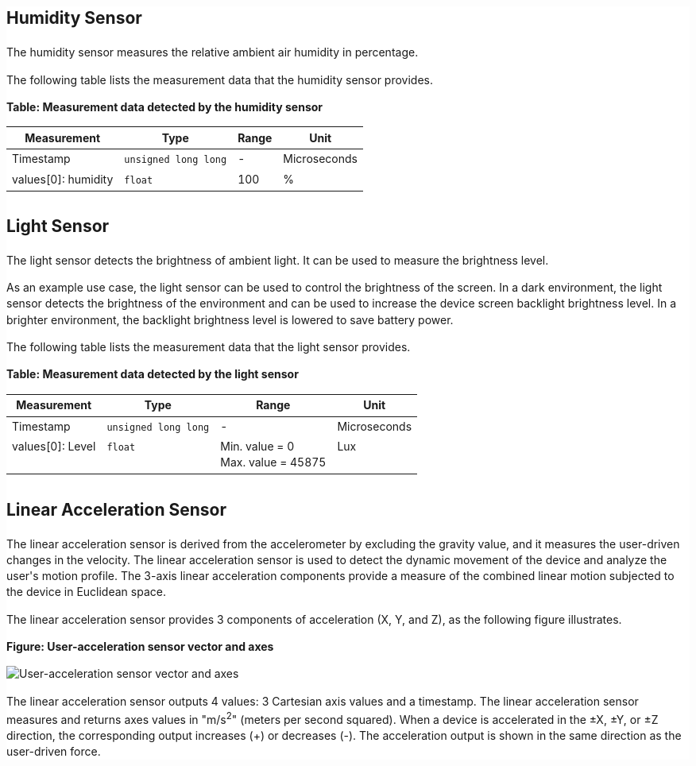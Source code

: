<a name="humidity"></a>
## Humidity Sensor

The humidity sensor measures the relative ambient air humidity in percentage.

The following table lists the measurement data that the humidity sensor provides.

**Table: Measurement data detected by the humidity sensor**

| Measurement         | Type                 | Range | Unit         |
|---------------------|----------------------|-------|--------------|
| Timestamp           | `unsigned long long` | -     | Microseconds |
| values[0]: humidity | `float`              | 100   | %            |

<a name="light"></a>
## Light Sensor

The light sensor detects the brightness of ambient light. It can be used to measure the brightness level.

As an example use case, the light sensor can be used to control the brightness of the screen. In a dark environment, the light sensor detects the brightness of the environment and can be used to increase the device screen backlight brightness level. In a brighter environment, the backlight brightness level is lowered to save battery power.

The following table lists the measurement data that the light sensor provides.

**Table: Measurement data detected by the light sensor**

| Measurement      | Type                 | Range                                 | Unit         |
|------------------|----------------------|---------------------------------------|--------------|
| Timestamp        | `unsigned long long` | -                                     | Microseconds |
| values[0]: Level | `float`              | Min. value = 0<br> Max. value = 45875 | Lux          |

<a name="lin_accelerometer"></a>
## Linear Acceleration Sensor

The linear acceleration sensor is derived from the accelerometer by excluding the gravity value, and it measures the user-driven changes in the velocity. The linear acceleration sensor is used to detect the dynamic movement of the device and analyze the user's motion profile. The 3-axis linear acceleration components provide a measure of the combined linear motion subjected to the device in Euclidean space.

The linear acceleration sensor provides 3 components of acceleration (X, Y, and Z), as the following figure illustrates.

**Figure: User-acceleration sensor vector and axes**

![User-acceleration sensor vector and axes](./media/sensor_types_useracceleration_vector.png)

The linear acceleration sensor outputs 4 values: 3 Cartesian axis values and a timestamp. The linear acceleration sensor measures and returns axes values in "m/s<sup>2</sup>" (meters per second squared). When a device is accelerated in the ±X, ±Y, or ±Z direction, the corresponding output increases (+) or decreases (-). The acceleration output is shown in the same direction as the user-driven force.
